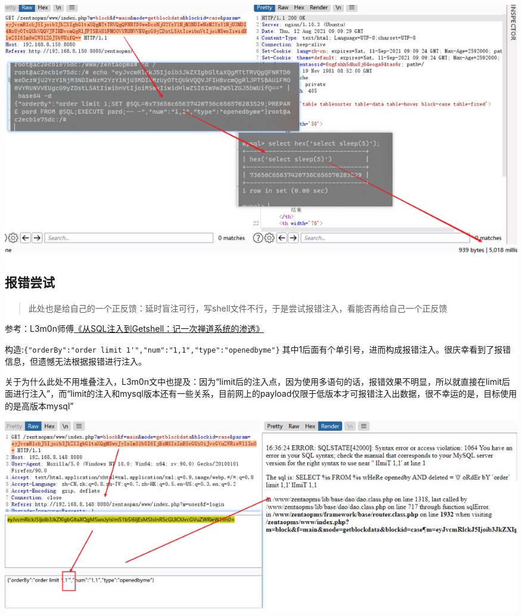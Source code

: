 ![Untitled](Untitled%204.png)

## 报错尝试

> 此处也是给自己的一个正反馈：延时盲注可行，写shell文件不行，于是尝试报错注入，看能否再给自己一个正反馈

参考：L3m0n师傅[《从SQL注入到Getshell：记一次禅道系统的渗透》](https://zhuanlan.zhihu.com/p/34275981) 

构造:`{"orderBy":"order limit 1'","num":"1,1","type":"openedbyme"}` 其中1后面有个单引号，进而构成报错注入。很庆幸看到了报错信息，但遗憾无法根据报错进行注入。

关于为什么此处不用堆叠注入，L3m0n文中也提及：因为“limit后的注入点，因为使用多语句的话，报错效果不明显，所以就直接在limit后面进行注入”，而“limit的注入和mysql版本还有一些关系，目前网上的payload仅限于低版本才可报错注入出数据，很不幸运的是，目标使用的是高版本mysql”

![Untitled%205.png](Untitled%205.png)
